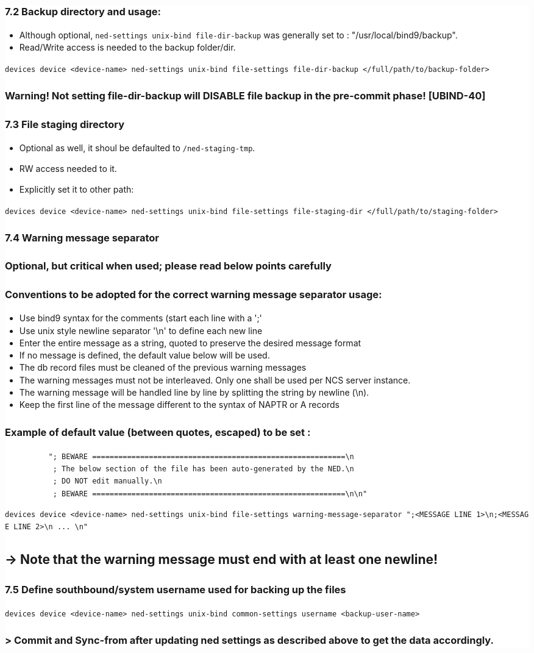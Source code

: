 ### 7.2 Backup directory and usage:
- Although optional, `ned-settings unix-bind file-dir-backup` was generally set to : "/usr/local/bind9/backup". 
- Read/Write access is needed to the backup folder/dir. 
```
devices device <device-name> ned-settings unix-bind file-settings file-dir-backup </full/path/to/backup-folder>
```
### Warning! Not setting file-dir-backup will DISABLE file backup in the pre-commit phase! [UBIND-40]

### 7.3 File staging directory

- Optional as well, it shoul be defaulted to `/ned-staging-tmp`.
- RW access needed to it. 

- Explicitly set it to other path:
```
devices device <device-name> ned-settings unix-bind file-settings file-staging-dir </full/path/to/staging-folder>
```

### 7.4 Warning message separator 
### Optional, but critical when used; please read below points carefully
### Conventions to be adopted for the correct warning message separator usage:
- Use bind9 syntax for the comments (start each line with a ';'
- Use unix style newline separator '\n' to define each new line
- Enter the entire message as a string, quoted to preserve the desired message format
- If no message is defined, the default value below will be used.
- The db record files must be cleaned of the previous warning messages
- The warning messages must not be interleaved. Only one shall be used per NCS server instance.
- The warning message will be handled line by line by splitting the string by newline (\n).
- Keep the first line of the message different to the syntax of NAPTR or A records

### Example of default value (between quotes, escaped) to be set : ###
```
          "; BEWARE ==========================================================\n
           ; The below section of the file has been auto-generated by the NED.\n
           ; DO NOT edit manually.\n
           ; BEWARE ==========================================================\n\n"
```


```
devices device <device-name> ned-settings unix-bind file-settings warning-message-separator ";<MESSAGE LINE 1>\n;<MESSAGE LINE 2>\n ... \n"
```
## -> Note that the warning message must end with at least one newline! 


###  7.5 Define southbound/system username used for backing up the files

```
devices device <device-name> ned-settings unix-bind common-settings username <backup-user-name>
```

### > Commit and Sync-from after updating ned settings as described above to get the data accordingly.
